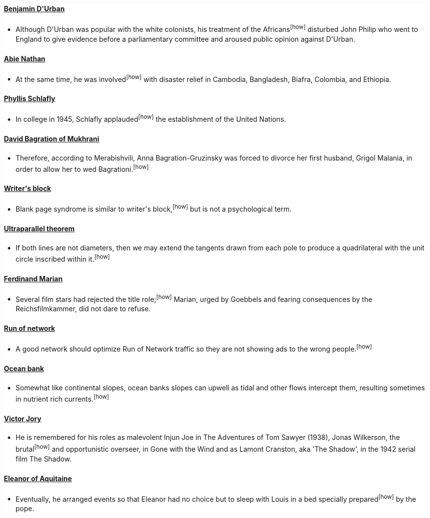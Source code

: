 #### <a href="https://en.wikipedia.org/wiki/Benjamin_D'Urban">Benjamin D'Urban</a>
- Although D'Urban was popular with the white colonists, his treatment of the Africans<sup>[how]</sup> disturbed John Philip who went to England to give evidence before a parliamentary committee and aroused public opinion against D'Urban.

#### <a href="https://en.wikipedia.org/wiki/Abie_Nathan">Abie Nathan</a>
- At the same time, he was involved<sup>[how]</sup> with disaster relief in Cambodia, Bangladesh, Biafra, Colombia, and Ethiopia.

#### <a href="https://en.wikipedia.org/wiki/Phyllis_Schlafly">Phyllis Schlafly</a>
- In college in 1945, Schlafly applauded<sup>[how]</sup> the establishment of the United Nations.

#### <a href="https://en.wikipedia.org/wiki/David_Bagration_of_Mukhrani">David Bagration of Mukhrani</a>
- Therefore, according to Merabishvili, Anna Bagration-Gruzinsky was forced to divorce her first husband, Grigol Malania, in order to allow her to wed Bagrationi.<sup>[how]</sup>

#### <a href="https://en.wikipedia.org/wiki/Writer's_block">Writer's block</a>
- Blank page syndrome is similar to writer's block,<sup>[how]</sup> but is not a psychological term.

#### <a href="https://en.wikipedia.org/wiki/Ultraparallel_theorem">Ultraparallel theorem</a>
- If both lines are not diameters, then we may extend the tangents drawn from each pole to produce a quadrilateral with the unit circle inscribed within it.<sup>[how]</sup>

#### <a href="https://en.wikipedia.org/wiki/Ferdinand_Marian">Ferdinand Marian</a>
- Several film stars had rejected the title role;<sup>[how]</sup> Marian, urged by Goebbels and fearing consequences by the Reichsfilmkammer, did not dare to refuse.

#### <a href="https://en.wikipedia.org/wiki/Run_of_network">Run of network</a>
- A good network should optimize Run of Network traffic so they are not showing ads to the wrong people.<sup>[how]</sup>

#### <a href="https://en.wikipedia.org/wiki/Ocean_bank">Ocean bank</a>
- Somewhat like continental slopes, ocean banks slopes can upwell as tidal and other flows intercept them, resulting sometimes in nutrient rich currents.<sup>[how]</sup>

#### <a href="https://en.wikipedia.org/wiki/Victor_Jory">Victor Jory</a>
- He is remembered for his roles as malevolent Injun Joe in The Adventures of Tom Sawyer (1938), Jonas Wilkerson, the brutal<sup>[how]</sup> and opportunistic overseer, in Gone with the Wind and as Lamont Cranston, aka 'The Shadow', in the 1942 serial film The Shadow.

#### <a href="https://en.wikipedia.org/wiki/Eleanor_of_Aquitaine">Eleanor of Aquitaine</a>
- Eventually, he arranged events so that Eleanor had no choice but to sleep with Louis in a bed specially prepared<sup>[how]</sup> by the pope.
